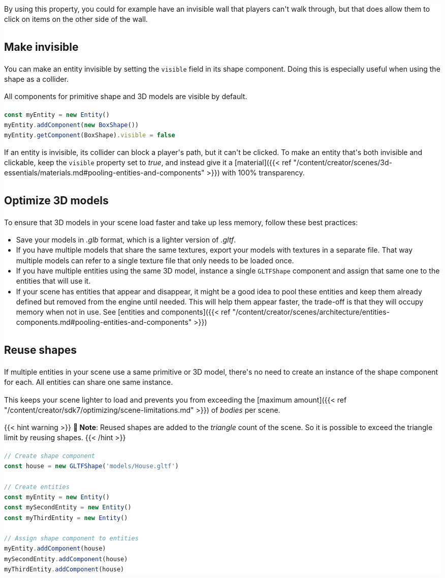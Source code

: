 By using this property, you could for example have an invisible wall that players can't walk through, but that does allow them to click on items on the other side of the wall.

## Make invisible

You can make an entity invisible by setting the `visible` field in its shape component. Doing this is especially useful when using the shape as a collider.

All components for primitive shape and 3D models are visible by default.

```ts
const myEntity = new Entity()
myEntity.addComponent(new BoxShape())
myEntity.getComponent(BoxShape).visible = false
```

If an entity is invisible, its collider can block a player's path, but it can't be clicked. To make an entity that's both invisible and clickable, keep the `visible` property set to _true_, and instead give it a [material]({{< ref "/content/creator/scenes/3d-essentials/materials.md#pooling-entities-and-components" >}}) with 100% transparency.

## Optimize 3D models

To ensure that 3D models in your scene load faster and take up less memory, follow these best practices:

- Save your models in _.glb_ format, which is a lighter version of _.gltf_.
- If you have multiple models that share the same textures, export your models with textures in a separate file. That way multiple models can refer to a single texture file that only needs to be loaded once.
- If you have multiple entities using the same 3D model, instance a single `GLTFShape` component and assign that same one to the entities that will use it.
- If your scene has entities that appear and disappear, it might be a good idea to pool these entities and keep them already defined but removed from the engine until needed. This will help them appear faster, the trade-off is that they will occupy memory when not in use. See [entities and components]({{< ref "/content/creator/scenes/architecture/entities-components.md#pooling-entities-and-components" >}})

## Reuse shapes

If multiple entities in your scene use a same primitive or 3D model, there's no need to create an instance of the shape component for each. All entities can share one same instance.

This keeps your scene lighter to load and prevents you from exceeding the [maximum amount]({{< ref "/content/creator/sdk7/optimizing/scene-limitations.md" >}}) of _bodies_ per scene.

{{< hint warning >}}
**📔 Note**: Reused shapes are added to the _triangle_ count of the scene. So it is possible to exceed the triangle limit by reusing shapes.
{{< /hint >}}

```ts
// Create shape component
const house = new GLTFShape('models/House.gltf')

// Create entities
const myEntity = new Entity()
const mySecondEntity = new Entity()
const myThirdEntity = new Entity()

// Assign shape component to entities
myEntity.addComponent(house)
mySecondEntity.addComponent(house)
myThirdEntity.addComponent(house)
```
